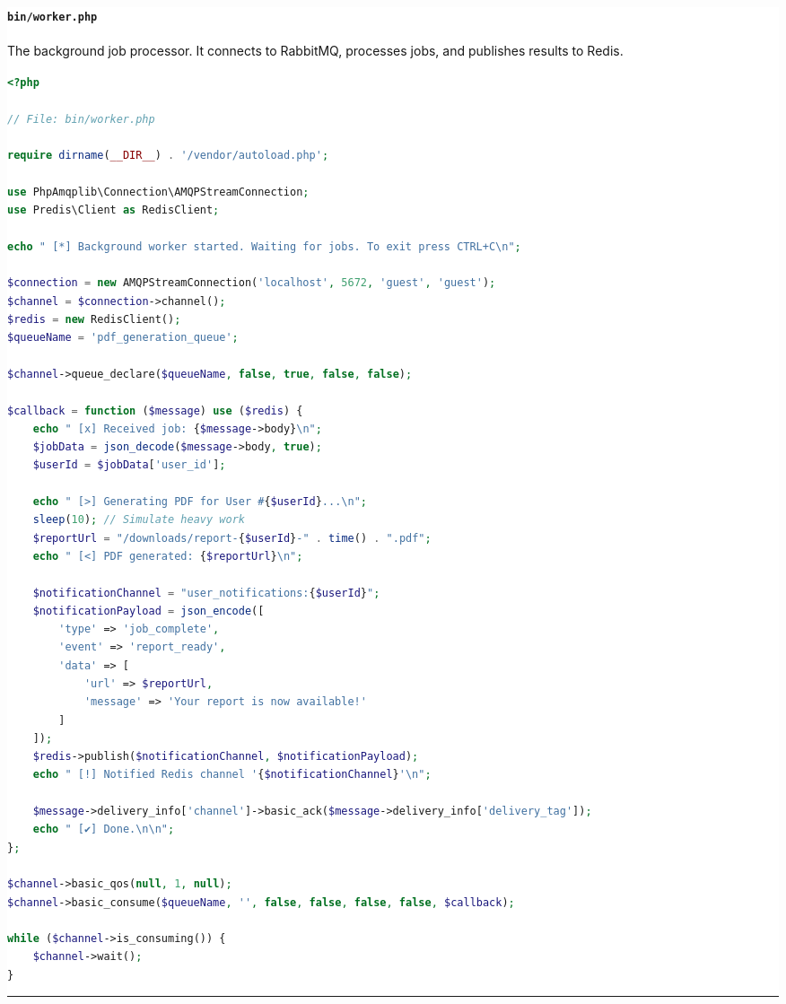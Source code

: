 
#### **`bin/worker.php`**
The background job processor. It connects to RabbitMQ, processes jobs, and publishes results to Redis.

```php
<?php

// File: bin/worker.php

require dirname(__DIR__) . '/vendor/autoload.php';

use PhpAmqplib\Connection\AMQPStreamConnection;
use Predis\Client as RedisClient;

echo " [*] Background worker started. Waiting for jobs. To exit press CTRL+C\n";

$connection = new AMQPStreamConnection('localhost', 5672, 'guest', 'guest');
$channel = $connection->channel();
$redis = new RedisClient();
$queueName = 'pdf_generation_queue';

$channel->queue_declare($queueName, false, true, false, false);

$callback = function ($message) use ($redis) {
    echo " [x] Received job: {$message->body}\n";
    $jobData = json_decode($message->body, true);
    $userId = $jobData['user_id'];

    echo " [>] Generating PDF for User #{$userId}...\n";
    sleep(10); // Simulate heavy work
    $reportUrl = "/downloads/report-{$userId}-" . time() . ".pdf";
    echo " [<] PDF generated: {$reportUrl}\n";

    $notificationChannel = "user_notifications:{$userId}";
    $notificationPayload = json_encode([
        'type' => 'job_complete',
        'event' => 'report_ready',
        'data' => [
            'url' => $reportUrl,
            'message' => 'Your report is now available!'
        ]
    ]);
    $redis->publish($notificationChannel, $notificationPayload);
    echo " [!] Notified Redis channel '{$notificationChannel}'\n";

    $message->delivery_info['channel']->basic_ack($message->delivery_info['delivery_tag']);
    echo " [✔] Done.\n\n";
};

$channel->basic_qos(null, 1, null);
$channel->basic_consume($queueName, '', false, false, false, false, $callback);

while ($channel->is_consuming()) {
    $channel->wait();
}
```

---